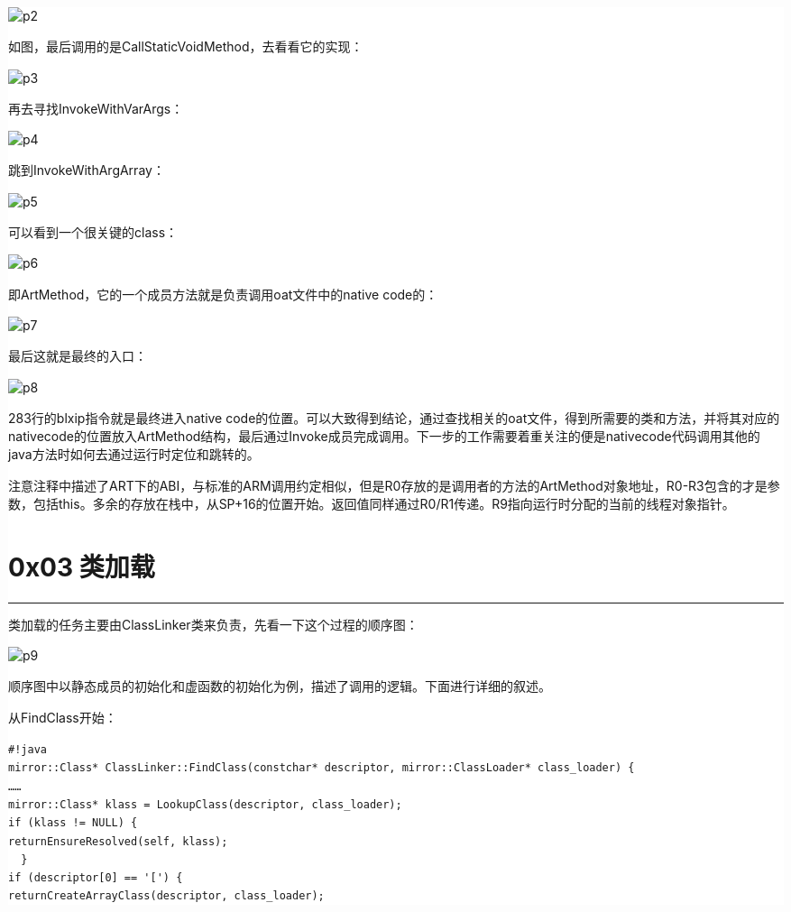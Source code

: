 ![p2](http://static.wooyun.org//drops/20151201/201512011234208443224.jpg)

如图，最后调用的是CallStaticVoidMethod，去看看它的实现：

![p3](http://static.wooyun.org//drops/20151201/201512011234214649736.jpg)

再去寻找InvokeWithVarArgs：

![p4](http://static.wooyun.org//drops/20151201/201512011234236274744.jpg)

跳到InvokeWithArgArray：

![p5](http://static.wooyun.org//drops/20151201/201512011234241317355.jpg)

可以看到一个很关键的class：

![p6](http://static.wooyun.org//drops/20151201/201512011234329162162.jpg)

即ArtMethod，它的一个成员方法就是负责调用oat文件中的native code的：

![p7](http://static.wooyun.org//drops/20151201/201512011234351494872.jpg)

最后这就是最终的入口：

![p8](http://static.wooyun.org//drops/20151201/201512011234387241081.jpg)

283行的blxip指令就是最终进入native code的位置。可以大致得到结论，通过查找相关的oat文件，得到所需要的类和方法，并将其对应的nativecode的位置放入ArtMethod结构，最后通过Invoke成员完成调用。下一步的工作需要着重关注的便是nativecode代码调用其他的java方法时如何去通过运行时定位和跳转的。

注意注释中描述了ART下的ABI，与标准的ARM调用约定相似，但是R0存放的是调用者的方法的ArtMethod对象地址，R0-R3包含的才是参数，包括this。多余的存放在栈中，从SP+16的位置开始。返回值同样通过R0/R1传递。R9指向运行时分配的当前的线程对象指针。

# 0x03 类加载

* * *

类加载的任务主要由ClassLinker类来负责，先看一下这个过程的顺序图：

![p9](http://static.wooyun.org//drops/20151201/201512011234404660691.jpg)

顺序图中以静态成员的初始化和虚函数的初始化为例，描述了调用的逻辑。下面进行详细的叙述。

从FindClass开始：

    
    
    #!java
    mirror::Class* ClassLinker::FindClass(constchar* descriptor, mirror::ClassLoader* class_loader) {
    ……
    mirror::Class* klass = LookupClass(descriptor, class_loader);
    if (klass != NULL) {
    returnEnsureResolved(self, klass);
      }
    if (descriptor[0] == '[') {
    returnCreateArrayClass(descriptor, class_loader);   
    